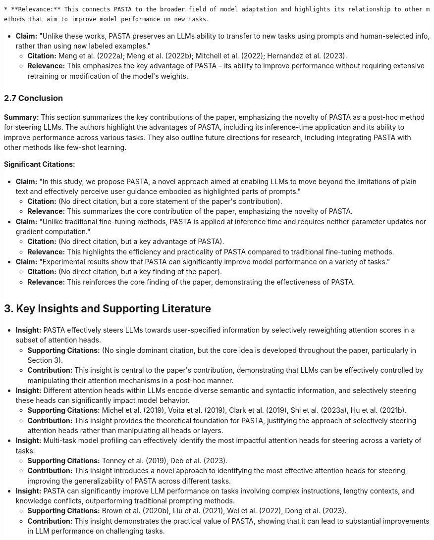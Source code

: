     * **Relevance:** This connects PASTA to the broader field of model adaptation and highlights its relationship to other methods that aim to improve model performance on new tasks.
* **Claim:** "Unlike these works, PASTA preserves an LLMs ability to transfer to new tasks using prompts and human-selected info, rather than using new labeled examples."
    * **Citation:** Meng et al. (2022a); Meng et al. (2022b); Mitchell et al. (2022); Hernandez et al. (2023).
    * **Relevance:** This emphasizes the key advantage of PASTA – its ability to improve performance without requiring extensive retraining or modification of the model's weights.


### 2.7 Conclusion

**Summary:** This section summarizes the key contributions of the paper, emphasizing the novelty of PASTA as a post-hoc method for steering LLMs. The authors highlight the advantages of PASTA, including its inference-time application and its ability to improve performance across various tasks. They also outline future directions for research, including integrating PASTA with other methods like few-shot learning.

**Significant Citations:**

* **Claim:** "In this study, we propose PASTA, a novel approach aimed at enabling LLMs to move beyond the limitations of plain text and effectively perceive user guidance embodied as highlighted parts of prompts."
    * **Citation:** (No direct citation, but a core statement of the paper's contribution).
    * **Relevance:** This summarizes the core contribution of the paper, emphasizing the novelty of PASTA.
* **Claim:** "Unlike traditional fine-tuning methods, PASTA is applied at inference time and requires neither parameter updates nor gradient computation."
    * **Citation:** (No direct citation, but a key advantage of PASTA).
    * **Relevance:** This highlights the efficiency and practicality of PASTA compared to traditional fine-tuning methods.
* **Claim:** "Experimental results show that PASTA can significantly improve model performance on a variety of tasks."
    * **Citation:** (No direct citation, but a key finding of the paper).
    * **Relevance:** This reinforces the core finding of the paper, demonstrating the effectiveness of PASTA.


## 3. Key Insights and Supporting Literature

* **Insight:** PASTA effectively steers LLMs towards user-specified information by selectively reweighting attention scores in a subset of attention heads.
    * **Supporting Citations:** (No single dominant citation, but the core idea is developed throughout the paper, particularly in Section 3).
    * **Contribution:** This insight is central to the paper's contribution, demonstrating that LLMs can be effectively controlled by manipulating their attention mechanisms in a post-hoc manner.
* **Insight:** Different attention heads within LLMs encode diverse semantic and syntactic information, and selectively steering these heads can significantly impact model behavior.
    * **Supporting Citations:** Michel et al. (2019), Voita et al. (2019), Clark et al. (2019), Shi et al. (2023a), Hu et al. (2021b).
    * **Contribution:** This insight provides the theoretical foundation for PASTA, justifying the approach of selectively steering attention heads rather than manipulating all heads or layers.
* **Insight:** Multi-task model profiling can effectively identify the most impactful attention heads for steering across a variety of tasks.
    * **Supporting Citations:** Tenney et al. (2019), Deb et al. (2023).
    * **Contribution:** This insight introduces a novel approach to identifying the most effective attention heads for steering, improving the generalizability of PASTA across different tasks.
* **Insight:** PASTA can significantly improve LLM performance on tasks involving complex instructions, lengthy contexts, and knowledge conflicts, outperforming traditional prompting methods.
    * **Supporting Citations:** Brown et al. (2020b), Liu et al. (2021), Wei et al. (2022), Dong et al. (2023).
    * **Contribution:** This insight demonstrates the practical value of PASTA, showing that it can lead to substantial improvements in LLM performance on challenging tasks.
